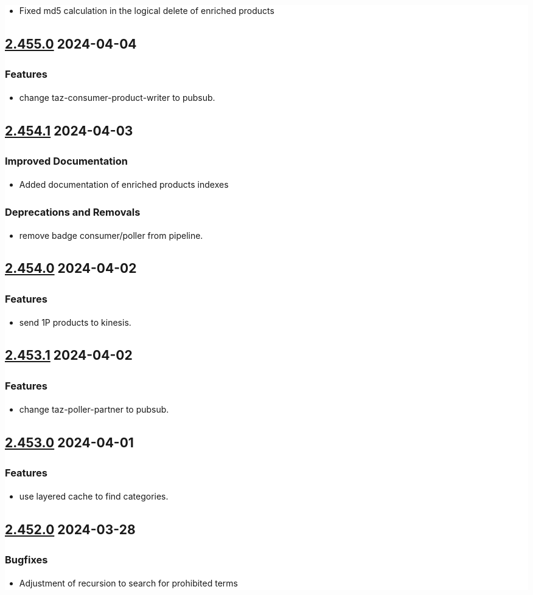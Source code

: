 - Fixed md5 calculation in the logical delete of enriched products


## [2.455.0]() 2024-04-04


### Features

- change taz-consumer-product-writer to pubsub.


## [2.454.1]() 2024-04-03


### Improved Documentation

- Added documentation of enriched products indexes

### Deprecations and Removals

- remove badge consumer/poller from pipeline.


## [2.454.0]() 2024-04-02


### Features

- send 1P products to kinesis.


## [2.453.1]() 2024-04-02


### Features

- change taz-poller-partner to pubsub.


## [2.453.0]() 2024-04-01


### Features

- use layered cache to find categories.


## [2.452.0]() 2024-03-28


### Bugfixes

- Adjustment of recursion to search for prohibited terms
